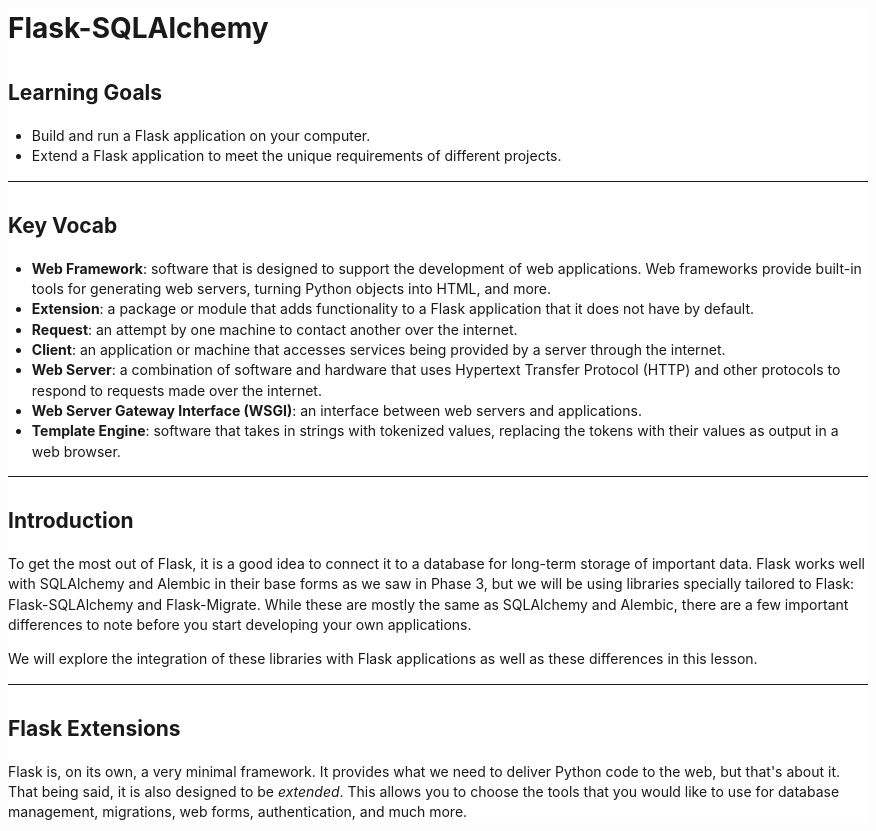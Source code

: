 # Flask-SQLAlchemy

## Learning Goals

- Build and run a Flask application on your computer.
- Extend a Flask application to meet the unique requirements of different projects.

***

## Key Vocab

- **Web Framework**: software that is designed to support the development of
  web applications. Web frameworks provide built-in tools for generating web
  servers, turning Python objects into HTML, and more.
- **Extension**: a package or module that adds functionality to a Flask
  application that it does not have by default.
- **Request**: an attempt by one machine to contact another over the internet.
- **Client**: an application or machine that accesses services being provided
  by a server through the internet.
- **Web Server**: a combination of software and hardware that uses Hypertext
  Transfer Protocol (HTTP) and other protocols to respond to requests made
  over the internet.
- **Web Server Gateway Interface (WSGI)**: an interface between web servers
  and applications.
- **Template Engine**: software that takes in strings with tokenized
  values, replacing the tokens with their values as output in a web browser.

***

## Introduction

To get the most out of Flask, it is a good idea to connect it to a database for
long-term storage of important data. Flask works well with SQLAlchemy and
Alembic in their base forms as we saw in Phase 3, but we will be using libraries
specially tailored to Flask: Flask-SQLAlchemy and Flask-Migrate. While these
are mostly the same as SQLAlchemy and Alembic, there are a few important
differences to note before you start developing your own applications.

We will explore the integration of these libraries with Flask applications as
well as these differences in this lesson.

***

## Flask Extensions

Flask is, on its own, a very minimal framework. It provides what we need to
deliver Python code to the web, but that's about it. That being said, it is also
designed to be _extended_. This allows you to choose the tools that you would
like to use for database management, migrations, web forms, authentication, and
much more.
